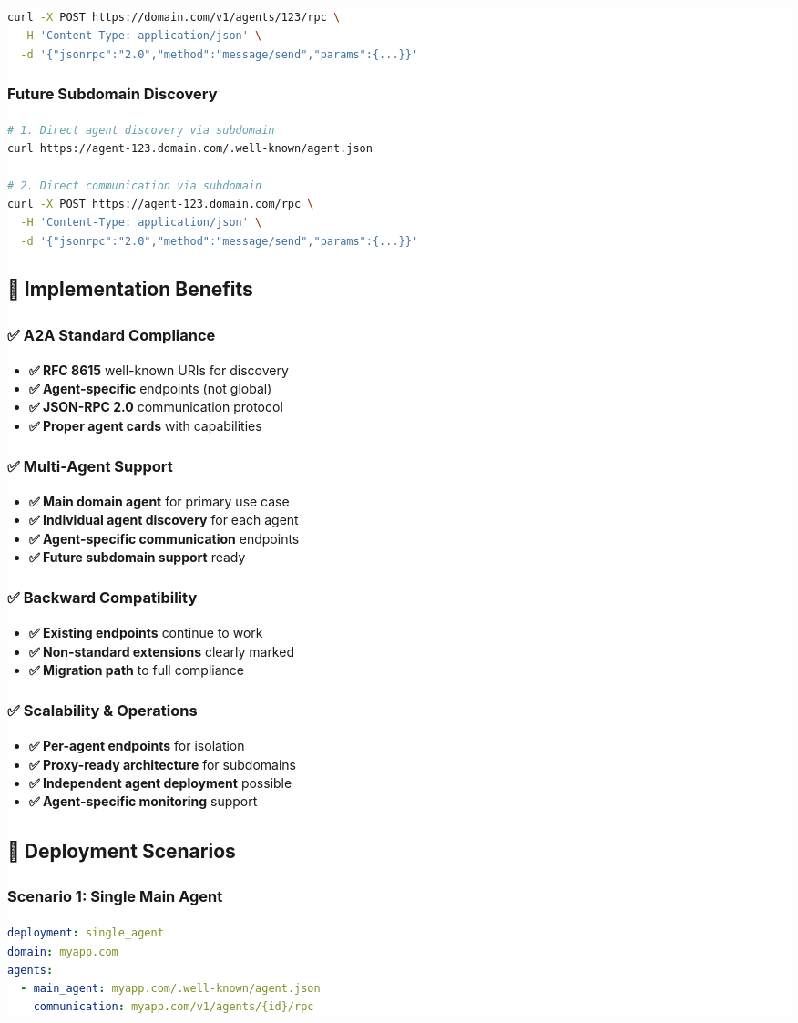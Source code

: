 ```bash
curl -X POST https://domain.com/v1/agents/123/rpc \
  -H 'Content-Type: application/json' \
  -d '{"jsonrpc":"2.0","method":"message/send","params":{...}}'
```

### Future Subdomain Discovery
```bash
# 1. Direct agent discovery via subdomain
curl https://agent-123.domain.com/.well-known/agent.json

# 2. Direct communication via subdomain
curl -X POST https://agent-123.domain.com/rpc \
  -H 'Content-Type: application/json' \
  -d '{"jsonrpc":"2.0","method":"message/send","params":{...}}'
```

## 🚀 Implementation Benefits

### ✅ **A2A Standard Compliance**
- **✅ RFC 8615** well-known URIs for discovery
- **✅ Agent-specific** endpoints (not global)
- **✅ JSON-RPC 2.0** communication protocol
- **✅ Proper agent cards** with capabilities

### ✅ **Multi-Agent Support**
- **✅ Main domain agent** for primary use case
- **✅ Individual agent discovery** for each agent
- **✅ Agent-specific communication** endpoints
- **✅ Future subdomain support** ready

### ✅ **Backward Compatibility**
- **✅ Existing endpoints** continue to work
- **✅ Non-standard extensions** clearly marked
- **✅ Migration path** to full compliance

### ✅ **Scalability & Operations**
- **✅ Per-agent endpoints** for isolation
- **✅ Proxy-ready architecture** for subdomains
- **✅ Independent agent deployment** possible
- **✅ Agent-specific monitoring** support

## 🔧 Deployment Scenarios

### Scenario 1: Single Main Agent
```yaml
deployment: single_agent
domain: myapp.com
agents:
  - main_agent: myapp.com/.well-known/agent.json
    communication: myapp.com/v1/agents/{id}/rpc
```
